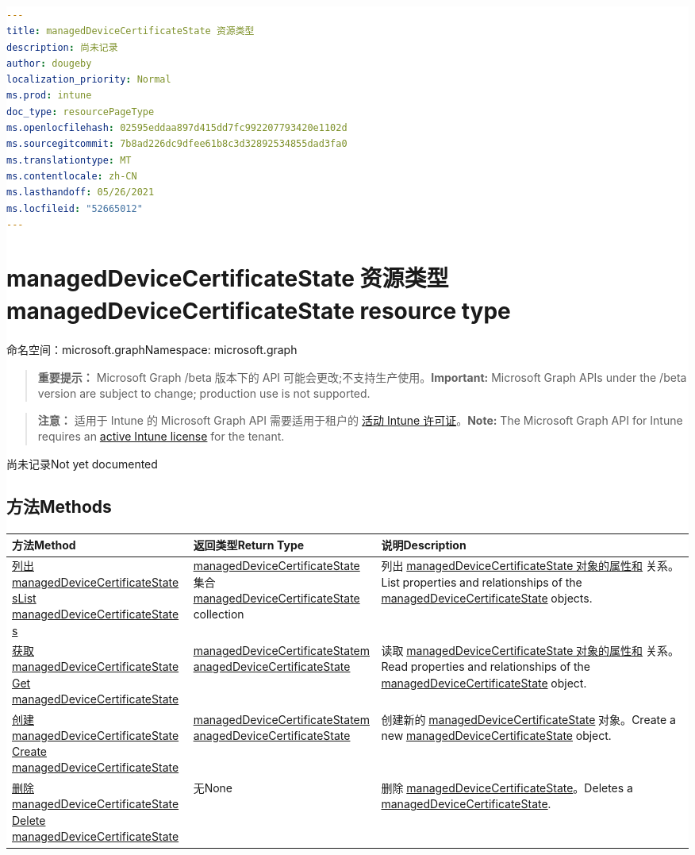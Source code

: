 ```yaml
---
title: managedDeviceCertificateState 资源类型
description: 尚未记录
author: dougeby
localization_priority: Normal
ms.prod: intune
doc_type: resourcePageType
ms.openlocfilehash: 02595eddaa897d415dd7fc992207793420e1102d
ms.sourcegitcommit: 7b8ad226dc9dfee61b8c3d32892534855dad3fa0
ms.translationtype: MT
ms.contentlocale: zh-CN
ms.lasthandoff: 05/26/2021
ms.locfileid: "52665012"
---
```

# <a name="manageddevicecertificatestate-resource-type"></a><span data-ttu-id="1b5c5-103">managedDeviceCertificateState 资源类型</span><span class="sxs-lookup"><span data-stu-id="1b5c5-103">managedDeviceCertificateState resource type</span></span>

<span data-ttu-id="1b5c5-104">命名空间：microsoft.graph</span><span class="sxs-lookup"><span data-stu-id="1b5c5-104">Namespace: microsoft.graph</span></span>

> <span data-ttu-id="1b5c5-105">**重要提示：** Microsoft Graph /beta 版本下的 API 可能会更改;不支持生产使用。</span><span class="sxs-lookup"><span data-stu-id="1b5c5-105">**Important:** Microsoft Graph APIs under the /beta version are subject to change; production use is not supported.</span></span>

> <span data-ttu-id="1b5c5-106">**注意：** 适用于 Intune 的 Microsoft Graph API 需要适用于租户的 [活动 Intune 许可证](https://go.microsoft.com/fwlink/?linkid=839381)。</span><span class="sxs-lookup"><span data-stu-id="1b5c5-106">**Note:** The Microsoft Graph API for Intune requires an [active Intune license](https://go.microsoft.com/fwlink/?linkid=839381) for the tenant.</span></span>

<span data-ttu-id="1b5c5-107">尚未记录</span><span class="sxs-lookup"><span data-stu-id="1b5c5-107">Not yet documented</span></span>

## <a name="methods"></a><span data-ttu-id="1b5c5-108">方法</span><span class="sxs-lookup"><span data-stu-id="1b5c5-108">Methods</span></span>
|<span data-ttu-id="1b5c5-109">方法</span><span class="sxs-lookup"><span data-stu-id="1b5c5-109">Method</span></span>|<span data-ttu-id="1b5c5-110">返回类型</span><span class="sxs-lookup"><span data-stu-id="1b5c5-110">Return Type</span></span>|<span data-ttu-id="1b5c5-111">说明</span><span class="sxs-lookup"><span data-stu-id="1b5c5-111">Description</span></span>|
|:---|:---|:---|
|[<span data-ttu-id="1b5c5-112">列出 managedDeviceCertificateStates</span><span class="sxs-lookup"><span data-stu-id="1b5c5-112">List managedDeviceCertificateStates</span></span>](../api/intune-deviceconfig-manageddevicecertificatestate-list.md)|<span data-ttu-id="1b5c5-113">[managedDeviceCertificateState](../resources/intune-deviceconfig-manageddevicecertificatestate.md) 集合</span><span class="sxs-lookup"><span data-stu-id="1b5c5-113">[managedDeviceCertificateState](../resources/intune-deviceconfig-manageddevicecertificatestate.md) collection</span></span>|<span data-ttu-id="1b5c5-114">列出 [managedDeviceCertificateState 对象的属性和](../resources/intune-deviceconfig-manageddevicecertificatestate.md) 关系。</span><span class="sxs-lookup"><span data-stu-id="1b5c5-114">List properties and relationships of the [managedDeviceCertificateState](../resources/intune-deviceconfig-manageddevicecertificatestate.md) objects.</span></span>|
|[<span data-ttu-id="1b5c5-115">获取 managedDeviceCertificateState</span><span class="sxs-lookup"><span data-stu-id="1b5c5-115">Get managedDeviceCertificateState</span></span>](../api/intune-deviceconfig-manageddevicecertificatestate-get.md)|[<span data-ttu-id="1b5c5-116">managedDeviceCertificateState</span><span class="sxs-lookup"><span data-stu-id="1b5c5-116">managedDeviceCertificateState</span></span>](../resources/intune-deviceconfig-manageddevicecertificatestate.md)|<span data-ttu-id="1b5c5-117">读取 [managedDeviceCertificateState 对象的属性和](../resources/intune-deviceconfig-manageddevicecertificatestate.md) 关系。</span><span class="sxs-lookup"><span data-stu-id="1b5c5-117">Read properties and relationships of the [managedDeviceCertificateState](../resources/intune-deviceconfig-manageddevicecertificatestate.md) object.</span></span>|
|[<span data-ttu-id="1b5c5-118">创建 managedDeviceCertificateState</span><span class="sxs-lookup"><span data-stu-id="1b5c5-118">Create managedDeviceCertificateState</span></span>](../api/intune-deviceconfig-manageddevicecertificatestate-create.md)|[<span data-ttu-id="1b5c5-119">managedDeviceCertificateState</span><span class="sxs-lookup"><span data-stu-id="1b5c5-119">managedDeviceCertificateState</span></span>](../resources/intune-deviceconfig-manageddevicecertificatestate.md)|<span data-ttu-id="1b5c5-120">创建新的 [managedDeviceCertificateState](../resources/intune-deviceconfig-manageddevicecertificatestate.md) 对象。</span><span class="sxs-lookup"><span data-stu-id="1b5c5-120">Create a new [managedDeviceCertificateState](../resources/intune-deviceconfig-manageddevicecertificatestate.md) object.</span></span>|
|[<span data-ttu-id="1b5c5-121">删除 managedDeviceCertificateState</span><span class="sxs-lookup"><span data-stu-id="1b5c5-121">Delete managedDeviceCertificateState</span></span>](../api/intune-deviceconfig-manageddevicecertificatestate-delete.md)|<span data-ttu-id="1b5c5-122">无</span><span class="sxs-lookup"><span data-stu-id="1b5c5-122">None</span></span>|<span data-ttu-id="1b5c5-123">删除 [managedDeviceCertificateState](../resources/intune-deviceconfig-manageddevicecertificatestate.md)。</span><span class="sxs-lookup"><span data-stu-id="1b5c5-123">Deletes a [managedDeviceCertificateState](../resources/intune-deviceconfig-manageddevicecertificatestate.md).</span></span>|